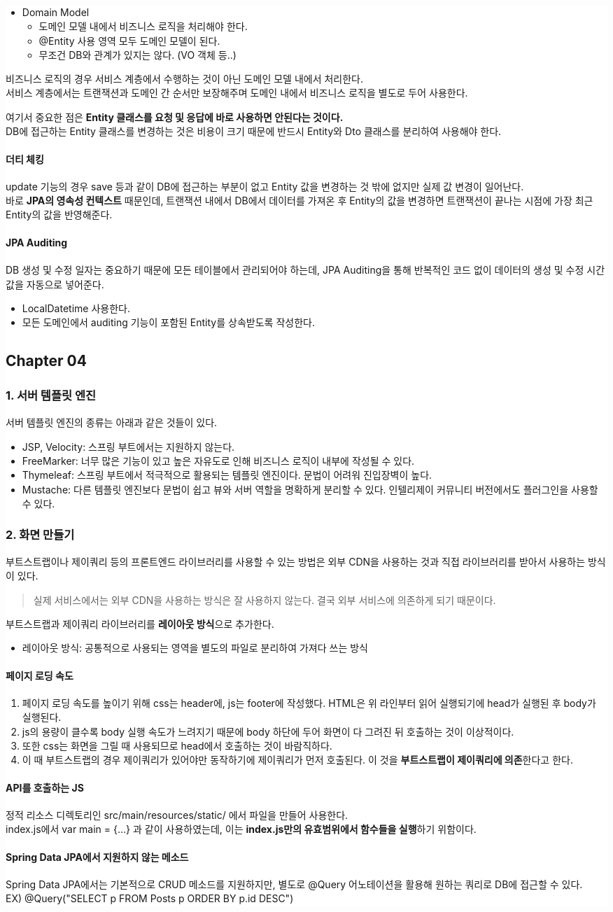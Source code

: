- Domain Model
  - 도메인 모델 내에서 비즈니스 로직을 처리해야 한다.
  - @Entity 사용 영역 모두 도메인 모델이 된다.
  - 무조건 DB와 관계가 있지는 않다. (VO 객체 등..)

비즈니스 로직의 경우 서비스 계층에서 수행하는 것이 아닌 도메인 모델 내에서 처리한다. <br>
서비스 계층에서는 트랜잭션과 도메인 간 순서만 보장해주며 도메인 내에서 비즈니스 로직을 별도로 두어 사용한다.

여기서 중요한 점은 **Entity 클래스를 요청 및 응답에 바로 사용하면 안된다는 것이다.** <br>
DB에 접근하는 Entity 클래스를 변경하는 것은 비용이 크기 때문에 반드시 Entity와 Dto 클래스를 분리하여 사용해야 한다.

#### 더티 체킹
update 기능의 경우 save 등과 같이 DB에 접근하는 부분이 없고 Entity 값을 변경하는 것 밖에 없지만 실제 값 변경이 일어난다. <br>
바로 **JPA의 영속성 컨텍스트** 때문인데, 트랜잭션 내에서 DB에서 데이터를 가져온 후 Entity의 값을 변경하면 트랜잭션이 끝나는 시점에 가장 최근 Entity의 값을 반영해준다. 

#### JPA Auditing
DB 생성 및 수정 일자는 중요하기 때문에 모든 테이블에서 관리되어야 하는데, JPA Auditing을 통해 반복적인 코드 없이 데이터의 생성 및 수정 시간 값을 자동으로 넣어준다. 
- LocalDatetime 사용한다.
- 모든 도메인에서 auditing 기능이 포함된 Entity를 상속받도록 작성한다.  

## Chapter 04
### 1. 서버 템플릿 엔진
서버 템플릿 엔진의 종류는 아래과 같은 것들이 있다.
- JSP, Velocity: 스프링 부트에서는 지원하지 않는다.
- FreeMarker: 너무 많은 기능이 있고 높은 자유도로 인해 비즈니스 로직이 내부에 작성될 수 있다.
- Thymeleaf: 스프링 부트에서 적극적으로 활용되는 템플릿 엔진이다. 문법이 어려워 진입장벽이 높다.
- Mustache: 다른 템플릿 엔진보다 문법이 쉽고 뷰와 서버 역할을 명확하게 분리할 수 있다. 인텔리제이 커뮤니티 버전에서도 플러그인을 사용할 수 있다.

### 2. 화면 만들기
부트스트랩이나 제이쿼리 등의 프론트엔드 라이브러리를 사용할 수 있는 방법은 외부 CDN을 사용하는 것과 직접 라이브러리를 받아서 사용하는 방식이 있다. <br>
> 실제 서비스에서는 외부 CDN을 사용하는 방식은 잘 사용하지 않는다. 결국 외부 서비스에 의존하게 되기 때문이다.

부트스트랩과 제이쿼리 라이브러리를 **레이아웃 방식**으로 추가한다.
- 레이아웃 방식: 공통적으로 사용되는 영역을 별도의 파일로 분리하여 가져다 쓰는 방식

#### 페이지 로딩 속도
1. 페이지 로딩 속도를 높이기 위해 css는 header에, js는 footer에 작성했다. HTML은 위 라인부터 읽어 실행되기에 head가 실행된 후 body가 실행된다.
2. js의 용량이 클수록 body 실행 속도가 느려지기 때문에 body 하단에 두어 화면이 다 그려진 뒤 호출하는 것이 이상적이다.
3. 또한 css는 화면을 그릴 때 사용되므로 head에서 호출하는 것이 바람직하다. 
4. 이 때 부트스트랩의 경우 제이쿼리가 있어야만 동작하기에 제이쿼리가 먼저 호출된다. 이 것을 **부트스트랩이 제이쿼리에 의존**한다고 한다.

#### API를 호출하는 JS
정적 리소스 디렉토리인 src/main/resources/static/ 에서 파일을 만들어 사용한다. <br>
index.js에서 var main = {...} 과 같이 사용하였는데, 이는 **index.js만의 유효범위에서 함수들을 실행**하기 위함이다. <br>

#### Spring Data JPA에서 지원하지 않는 메소드
Spring Data JPA에서는 기본적으로 CRUD 메소드를 지원하지만, 별도로 @Query 어노테이션을 활용해 원하는 쿼리로 DB에 접근할 수 있다. <br>
EX) @Query("SELECT p FROM Posts p ORDER BY p.id DESC")

